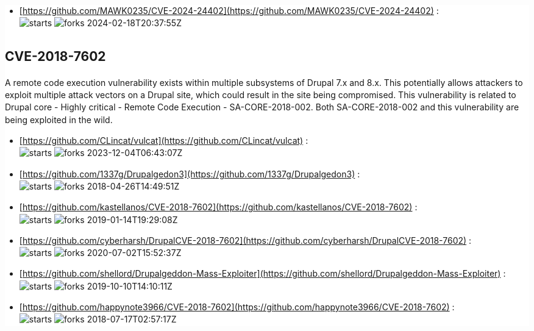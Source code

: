- [https://github.com/MAWK0235/CVE-2024-24402](https://github.com/MAWK0235/CVE-2024-24402) :  
![starts](https://img.shields.io/github/stars/MAWK0235/CVE-2024-24402.svg) 
![forks](https://img.shields.io/github/forks/MAWK0235/CVE-2024-24402.svg) 
2024-02-18T20:37:55Z

## CVE-2018-7602
 A remote code execution vulnerability exists within multiple subsystems of Drupal 7.x and 8.x. This potentially allows attackers to exploit multiple attack vectors on a Drupal site, which could result in the site being compromised. This vulnerability is related to Drupal core - Highly critical - Remote Code Execution - SA-CORE-2018-002. Both SA-CORE-2018-002 and this vulnerability are being exploited in the wild.

- [https://github.com/CLincat/vulcat](https://github.com/CLincat/vulcat) :  
![starts](https://img.shields.io/github/stars/CLincat/vulcat.svg) 
![forks](https://img.shields.io/github/forks/CLincat/vulcat.svg) 
2023-12-04T06:43:07Z

- [https://github.com/1337g/Drupalgedon3](https://github.com/1337g/Drupalgedon3) :  
![starts](https://img.shields.io/github/stars/1337g/Drupalgedon3.svg) 
![forks](https://img.shields.io/github/forks/1337g/Drupalgedon3.svg) 
2018-04-26T14:49:51Z

- [https://github.com/kastellanos/CVE-2018-7602](https://github.com/kastellanos/CVE-2018-7602) :  
![starts](https://img.shields.io/github/stars/kastellanos/CVE-2018-7602.svg) 
![forks](https://img.shields.io/github/forks/kastellanos/CVE-2018-7602.svg) 
2019-01-14T19:29:08Z

- [https://github.com/cyberharsh/DrupalCVE-2018-7602](https://github.com/cyberharsh/DrupalCVE-2018-7602) :  
![starts](https://img.shields.io/github/stars/cyberharsh/DrupalCVE-2018-7602.svg) 
![forks](https://img.shields.io/github/forks/cyberharsh/DrupalCVE-2018-7602.svg) 
2020-07-02T15:52:37Z

- [https://github.com/shellord/Drupalgeddon-Mass-Exploiter](https://github.com/shellord/Drupalgeddon-Mass-Exploiter) :  
![starts](https://img.shields.io/github/stars/shellord/Drupalgeddon-Mass-Exploiter.svg) 
![forks](https://img.shields.io/github/forks/shellord/Drupalgeddon-Mass-Exploiter.svg) 
2019-10-10T14:10:11Z

- [https://github.com/happynote3966/CVE-2018-7602](https://github.com/happynote3966/CVE-2018-7602) :  
![starts](https://img.shields.io/github/stars/happynote3966/CVE-2018-7602.svg) 
![forks](https://img.shields.io/github/forks/happynote3966/CVE-2018-7602.svg) 
2018-07-17T02:57:17Z
